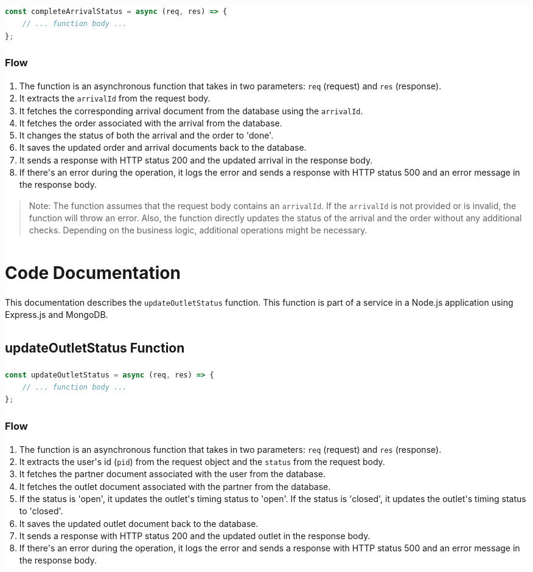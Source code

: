 ```javascript
const completeArrivalStatus = async (req, res) => {
	// ... function body ...
};
```

### Flow

1. The function is an asynchronous function that takes in two parameters: `req` (request) and `res` (response).
2. It extracts the `arrivalId` from the request body.
3. It fetches the corresponding arrival document from the database using the `arrivalId`.
4. It fetches the order associated with the arrival from the database.
5. It changes the status of both the arrival and the order to 'done'.
6. It saves the updated order and arrival documents back to the database.
7. It sends a response with HTTP status 200 and the updated arrival in the response body.
8. If there's an error during the operation, it logs the error and sends a response with HTTP status 500 and an error message in the response body.

> Note: The function assumes that the request body contains an `arrivalId`. If the `arrivalId` is not provided or is invalid, the function will throw an error. Also, the function directly updates the status of the arrival and the order without any additional checks. Depending on the business logic, additional operations might be necessary.

# Code Documentation

This documentation describes the `updateOutletStatus` function. This function is part of a service in a Node.js application using Express.js and MongoDB.

## updateOutletStatus Function

```javascript
const updateOutletStatus = async (req, res) => {
	// ... function body ...
};
```

### Flow

1. The function is an asynchronous function that takes in two parameters: `req` (request) and `res` (response).
2. It extracts the user's id (`pid`) from the request object and the `status` from the request body.
3. It fetches the partner document associated with the user from the database.
4. It fetches the outlet document associated with the partner from the database.
5. If the status is 'open', it updates the outlet's timing status to 'open'. If the status is 'closed', it updates the outlet's timing status to 'closed'.
6. It saves the updated outlet document back to the database.
7. It sends a response with HTTP status 200 and the updated outlet in the response body.
8. If there's an error during the operation, it logs the error and sends a response with HTTP status 500 and an error message in the response body.
